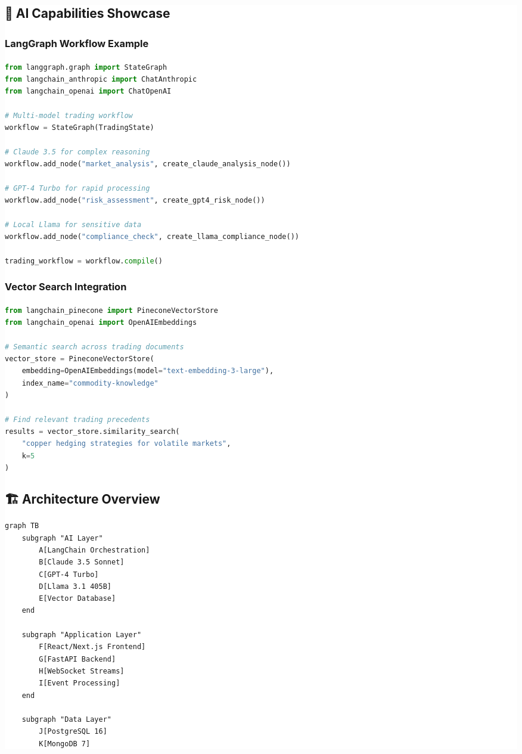 ## 🤖 AI Capabilities Showcase

### LangGraph Workflow Example
```python
from langgraph.graph import StateGraph
from langchain_anthropic import ChatAnthropic
from langchain_openai import ChatOpenAI

# Multi-model trading workflow
workflow = StateGraph(TradingState)

# Claude 3.5 for complex reasoning
workflow.add_node("market_analysis", create_claude_analysis_node())

# GPT-4 Turbo for rapid processing  
workflow.add_node("risk_assessment", create_gpt4_risk_node())

# Local Llama for sensitive data
workflow.add_node("compliance_check", create_llama_compliance_node())

trading_workflow = workflow.compile()
```

### Vector Search Integration
```python
from langchain_pinecone import PineconeVectorStore
from langchain_openai import OpenAIEmbeddings

# Semantic search across trading documents
vector_store = PineconeVectorStore(
    embedding=OpenAIEmbeddings(model="text-embedding-3-large"),
    index_name="commodity-knowledge"
)

# Find relevant trading precedents
results = vector_store.similarity_search(
    "copper hedging strategies for volatile markets",
    k=5
)
```

## 🏗️ Architecture Overview

```mermaid
graph TB
    subgraph "AI Layer"
        A[LangChain Orchestration]
        B[Claude 3.5 Sonnet]
        C[GPT-4 Turbo]
        D[Llama 3.1 405B]
        E[Vector Database]
    end
    
    subgraph "Application Layer"
        F[React/Next.js Frontend]
        G[FastAPI Backend]
        H[WebSocket Streams]
        I[Event Processing]
    end
    
    subgraph "Data Layer"
        J[PostgreSQL 16]
        K[MongoDB 7]
```